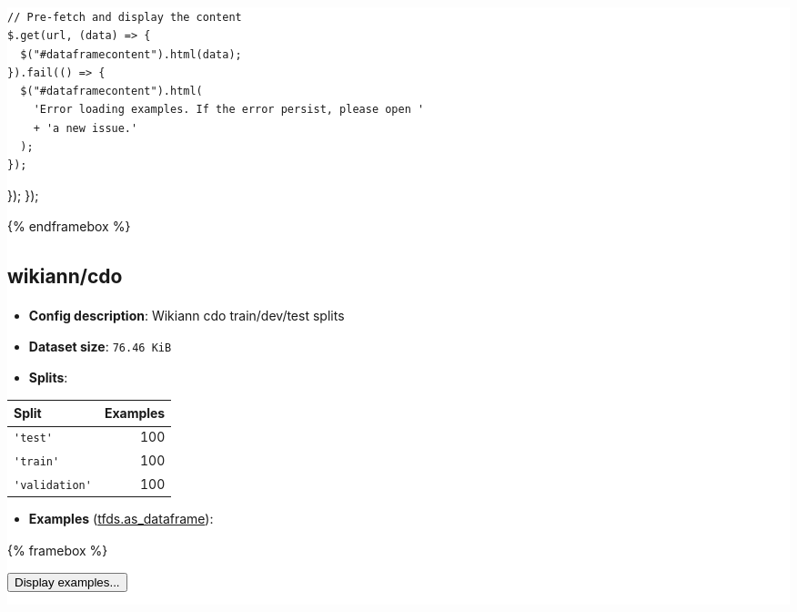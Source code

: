     // Pre-fetch and display the content
    $.get(url, (data) => {
      $("#dataframecontent").html(data);
    }).fail(() => {
      $("#dataframecontent").html(
        'Error loading examples. If the error persist, please open '
        + 'a new issue.'
      );
    });
  });
});
</script>

{% endframebox %}



## wikiann/cdo

*   **Config description**: Wikiann cdo train/dev/test splits

*   **Dataset size**: `76.46 KiB`

*   **Splits**:

Split          | Examples
:------------- | -------:
`'test'`       | 100
`'train'`      | 100
`'validation'` | 100

*   **Examples**
    ([tfds.as_dataframe](https://www.tensorflow.org/datasets/api_docs/python/tfds/as_dataframe)):



{% framebox %}

<button id="displaydataframe">Display examples...</button>
<div id="dataframecontent" style="overflow-x:auto"></div>
<script src="https://www.gstatic.com/external_hosted/jquery2.min.js"></script>
<script>
var url = "https://storage.googleapis.com/tfds-data/visualization/dataframe/wikiann-cdo-1.0.0.html";
$(document).ready(() => {
  $("#displaydataframe").click((event) => {
    // Disable the button after clicking (dataframe loaded only once).
    $("#displaydataframe").prop("disabled", true);

    // Pre-fetch and display the content
    $.get(url, (data) => {
      $("#dataframecontent").html(data);
    }).fail(() => {
      $("#dataframecontent").html(
        'Error loading examples. If the error persist, please open '
        + 'a new issue.'
      );
    });
  });
});
</script>
